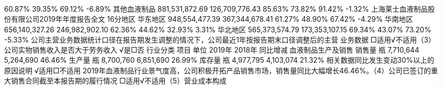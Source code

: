 60.87%
39.35%
69.12%
-6.89%
其他血液制品
881,531,872.69
126,709,776.43
85.63%
73.82%
91.42%
-1.32%
上海莱士血液制品股份有限公司2019年年度报告全文
16分地区
华东地区
948,554,477.39
367,344,678.41
61.27%
48.90%
67.42%
-4.29%
华南地区
656,140,327.26
246,982,902.10
62.36%
44.62%
32.93%
3.31%
华北地区
565,373,574.79
173,353,107.15
69.34%
43.07%
73.20%
-5.33%
公司主营业务数据统计口径在报告期发生调整的情况下，公司最近1年按报告期末口径调整后的主营
业务数据
□适用√不适用（3）公司实物销售收入是否大于劳务收入
√是□否
行业分类
项目
单位
2019年
2018年
同比增减
血液制品生产及销售
销售量
瓶
7,710,644
5,264,690
46.46%
生产量
瓶
8,700,760
6,851,690
26.99%
库存量
瓶
4,977,795
4,103,074
21.32%
相关数据同比发生变动30%以上的原因说明
√适用□不适用
2019年血液制品行业景气度高，公司积极开拓产品销售市场，销售量同比大幅增长46.46%。（4）公司已签订的重大销售合同截至本报告期的履行情况
□适用√不适用（5）营业成本构成